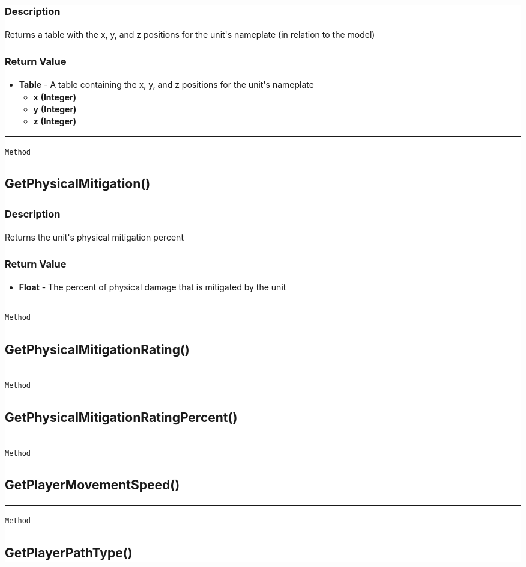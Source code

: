 ### Description

Returns a table with the x, y, and z positions for the unit's nameplate
(in relation to the model)

### Return Value

-   **Table** - A table containing the x, y, and z positions for the
    unit's nameplate
    -   **x** **(Integer)**
    -   **y** **(Integer)**
    -   **z** **(Integer)**

------------------------------------------------------------------------

`Method`

GetPhysicalMitigation()
-----------------------

### Description

Returns the unit's physical mitigation percent

### Return Value

-   **Float** - The percent of physical damage that is mitigated by the
    unit

------------------------------------------------------------------------

`Method`

GetPhysicalMitigationRating()
-----------------------------

------------------------------------------------------------------------

`Method`

GetPhysicalMitigationRatingPercent()
------------------------------------

------------------------------------------------------------------------

`Method`

GetPlayerMovementSpeed()
------------------------

------------------------------------------------------------------------

`Method`

GetPlayerPathType()
-------------------
